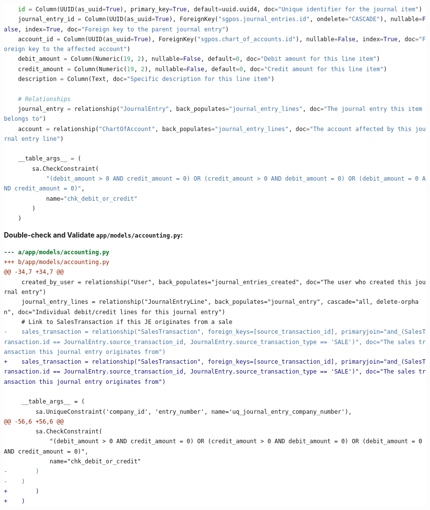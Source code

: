 ```python
    id = Column(UUID(as_uuid=True), primary_key=True, default=uuid.uuid4, doc="Unique identifier for the journal item")
    journal_entry_id = Column(UUID(as_uuid=True), ForeignKey("sgpos.journal_entries.id", ondelete="CASCADE"), nullable=False, index=True, doc="Foreign key to the parent journal entry")
    account_id = Column(UUID(as_uuid=True), ForeignKey("sgpos.chart_of_accounts.id"), nullable=False, index=True, doc="Foreign key to the affected account")
    debit_amount = Column(Numeric(19, 2), nullable=False, default=0, doc="Debit amount for this line item")
    credit_amount = Column(Numeric(19, 2), nullable=False, default=0, doc="Credit amount for this line item")
    description = Column(Text, doc="Specific description for this line item")
    
    # Relationships
    journal_entry = relationship("JournalEntry", back_populates="journal_entry_lines", doc="The journal entry this item belongs to")
    account = relationship("ChartOfAccount", back_populates="journal_entry_lines", doc="The account affected by this journal entry line")

    __table_args__ = (
        sa.CheckConstraint(
            "(debit_amount > 0 AND credit_amount = 0) OR (credit_amount > 0 AND debit_amount = 0) OR (debit_amount = 0 AND credit_amount = 0)",
            name="chk_debit_or_credit"
        )
    )
```

**Double-check and Validate `app/models/accounting.py`:**

```diff
--- a/app/models/accounting.py
+++ b/app/models/accounting.py
@@ -34,7 +34,7 @@
     created_by_user = relationship("User", back_populates="journal_entries_created", doc="The user who created this journal entry")
     journal_entry_lines = relationship("JournalEntryLine", back_populates="journal_entry", cascade="all, delete-orphan", doc="Individual debit/credit lines for this journal entry")
     # Link to SalesTransaction if this JE originates from a sale
-    sales_transaction = relationship("SalesTransaction", foreign_keys=[source_transaction_id], primaryjoin="and_(SalesTransaction.id == JournalEntry.source_transaction_id, JournalEntry.source_transaction_type == 'SALE')", doc="The sales transaction this journal entry originates from")
+    sales_transaction = relationship("SalesTransaction", foreign_keys=[source_transaction_id], primaryjoin="and_(SalesTransaction.id == JournalEntry.source_transaction_id, JournalEntry.source_transaction_type == 'SALE')", doc="The sales transaction this journal entry originates from") 
 
     __table_args__ = (
         sa.UniqueConstraint('company_id', 'entry_number', name='uq_journal_entry_company_number'),
@@ -56,6 +56,6 @@
         sa.CheckConstraint(
             "(debit_amount > 0 AND credit_amount = 0) OR (credit_amount > 0 AND debit_amount = 0) OR (debit_amount = 0 AND credit_amount = 0)",
             name="chk_debit_or_credit"
-        )
-    )
+        ) 
+    ) 

```
